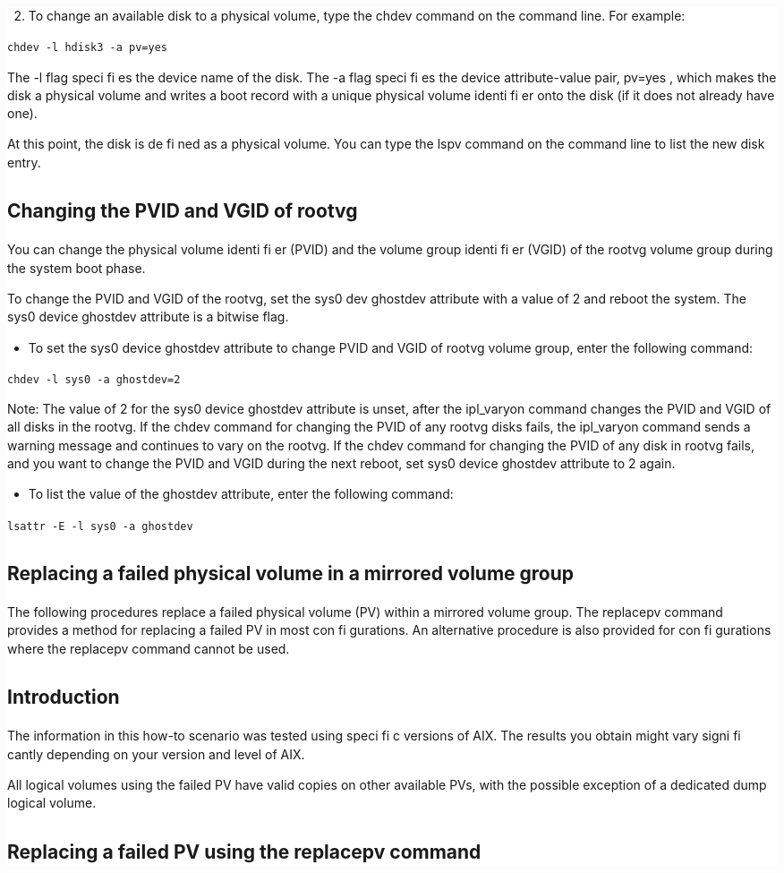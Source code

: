 2. To change an available disk to a physical volume, type the chdev command on the command line. For example:

```
chdev -l hdisk3 -a pv=yes
```

The -l flag speci fi es the device name of the disk. The -a flag speci fi es the device attribute-value pair, pv=yes , which makes the disk a physical volume and writes a boot record with a unique physical volume identi fi er onto the disk (if it does not already have one).

At this point, the disk is de fi ned as a physical volume. You can type the lspv command on the command line to list the new disk entry.

## Changing the PVID and VGID of rootvg

You can change the physical volume identi fi er (PVID) and the volume group identi fi er (VGID) of the rootvg volume group during the system boot phase.

To change the PVID and VGID of the rootvg, set the sys0 dev ghostdev attribute with a value of 2 and reboot the system. The sys0 device ghostdev attribute is a bitwise flag.

- To set the sys0 device ghostdev attribute to change PVID and VGID of rootvg volume group, enter the following command:

```
chdev -l sys0 -a ghostdev=2
```

Note: The value of 2 for the sys0 device ghostdev attribute is unset, after the ipl\_varyon command changes the PVID and VGID of all disks in the rootvg. If the chdev command for changing the PVID of any rootvg disks fails, the ipl\_varyon command sends a warning message and continues to vary on the rootvg. If the chdev command for changing the PVID of any disk in rootvg fails, and you want to change the PVID and VGID during the next reboot, set sys0 device ghostdev attribute to 2 again.

- To list the value of the ghostdev attribute, enter the following command:

```
lsattr -E -l sys0 -a ghostdev
```

## Replacing a failed physical volume in a mirrored volume group

The following procedures replace a failed physical volume (PV) within a mirrored volume group. The replacepv command provides a method for replacing a failed PV in most con fi gurations. An alternative procedure is also provided for con fi gurations where the replacepv command cannot be used.

## Introduction

The information in this how-to scenario was tested using speci fi c versions of AIX. The results you obtain might vary signi fi cantly depending on your version and level of AIX.

All logical volumes using the failed PV have valid copies on other available PVs, with the possible exception of a dedicated dump logical volume.

## Replacing a failed PV using the replacepv command
